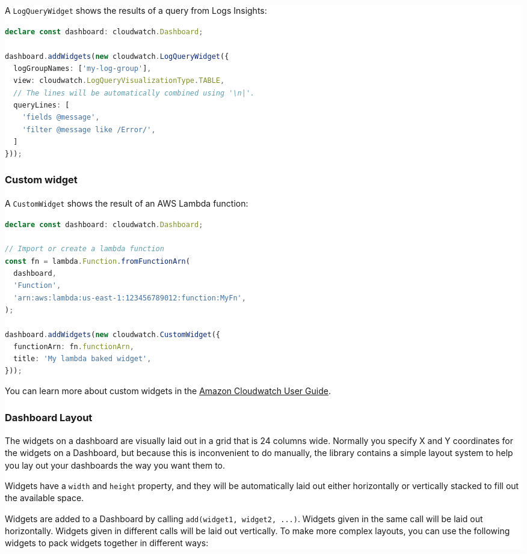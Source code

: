 A `LogQueryWidget` shows the results of a query from Logs Insights:

```ts
declare const dashboard: cloudwatch.Dashboard;

dashboard.addWidgets(new cloudwatch.LogQueryWidget({
  logGroupNames: ['my-log-group'],
  view: cloudwatch.LogQueryVisualizationType.TABLE,
  // The lines will be automatically combined using '\n|'.
  queryLines: [
    'fields @message',
    'filter @message like /Error/',
  ]
}));
```

### Custom widget

A `CustomWidget` shows the result of an AWS Lambda function:

```ts
declare const dashboard: cloudwatch.Dashboard;

// Import or create a lambda function
const fn = lambda.Function.fromFunctionArn(
  dashboard,
  'Function',
  'arn:aws:lambda:us-east-1:123456789012:function:MyFn',
);

dashboard.addWidgets(new cloudwatch.CustomWidget({
  functionArn: fn.functionArn,
  title: 'My lambda baked widget',
}));
```

You can learn more about custom widgets in the [Amazon Cloudwatch User Guide](https://docs.aws.amazon.com/AmazonCloudWatch/latest/monitoring/add_custom_widget_dashboard.html).

### Dashboard Layout

The widgets on a dashboard are visually laid out in a grid that is 24 columns
wide. Normally you specify X and Y coordinates for the widgets on a Dashboard,
but because this is inconvenient to do manually, the library contains a simple
layout system to help you lay out your dashboards the way you want them to.

Widgets have a `width` and `height` property, and they will be automatically
laid out either horizontally or vertically stacked to fill out the available
space.

Widgets are added to a Dashboard by calling `add(widget1, widget2, ...)`.
Widgets given in the same call will be laid out horizontally. Widgets given
in different calls will be laid out vertically. To make more complex layouts,
you can use the following widgets to pack widgets together in different ways:
